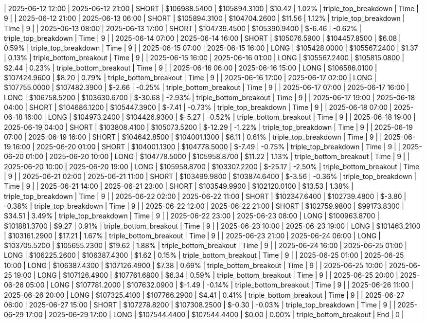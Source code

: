 | 2025-06-12 12:00 | 2025-06-12 21:00 | SHORT | $106988.5400 | $105894.3100 | $10.42 | 1.02% | triple_top_breakdown | Time | 9 |
| 2025-06-12 21:00 | 2025-06-13 06:00 | SHORT | $105894.3100 | $104704.2600 | $11.56 | 1.12% | triple_top_breakdown | Time | 9 |
| 2025-06-13 08:00 | 2025-06-13 17:00 | SHORT | $104739.4500 | $105390.9400 | $-6.46 | -0.62% | triple_top_breakdown | Time | 9 |
| 2025-06-14 07:00 | 2025-06-14 16:00 | SHORT | $105076.5900 | $104457.8500 | $6.08 | 0.59% | triple_top_breakdown | Time | 9 |
| 2025-06-15 07:00 | 2025-06-15 16:00 | LONG | $105428.0000 | $105567.2400 | $1.37 | 0.13% | triple_bottom_breakout | Time | 9 |
| 2025-06-15 16:00 | 2025-06-16 01:00 | LONG | $105567.2400 | $105815.0800 | $2.44 | 0.23% | triple_bottom_breakout | Time | 9 |
| 2025-06-16 06:00 | 2025-06-16 15:00 | LONG | $106586.0100 | $107424.9600 | $8.20 | 0.79% | triple_bottom_breakout | Time | 9 |
| 2025-06-16 17:00 | 2025-06-17 02:00 | LONG | $107755.0000 | $107482.3900 | $-2.66 | -0.25% | triple_bottom_breakout | Time | 9 |
| 2025-06-17 07:00 | 2025-06-17 16:00 | LONG | $106758.5200 | $103630.6700 | $-30.68 | -2.93% | triple_bottom_breakout | Time | 9 |
| 2025-06-17 19:00 | 2025-06-18 04:00 | SHORT | $104686.1200 | $105447.3900 | $-7.41 | -0.73% | triple_top_breakdown | Time | 9 |
| 2025-06-18 07:00 | 2025-06-18 16:00 | LONG | $104973.2400 | $104426.9300 | $-5.27 | -0.52% | triple_bottom_breakout | Time | 9 |
| 2025-06-18 19:00 | 2025-06-19 04:00 | SHORT | $103808.4100 | $105073.5200 | $-12.29 | -1.22% | triple_top_breakdown | Time | 9 |
| 2025-06-19 07:00 | 2025-06-19 16:00 | SHORT | $104642.8500 | $104001.1300 | $6.11 | 0.61% | triple_top_breakdown | Time | 9 |
| 2025-06-19 16:00 | 2025-06-20 01:00 | SHORT | $104001.1300 | $104778.5000 | $-7.49 | -0.75% | triple_top_breakdown | Time | 9 |
| 2025-06-20 01:00 | 2025-06-20 10:00 | LONG | $104778.5000 | $105958.8700 | $11.22 | 1.13% | triple_bottom_breakout | Time | 9 |
| 2025-06-20 10:00 | 2025-06-20 19:00 | LONG | $105958.8700 | $103307.2200 | $-25.17 | -2.50% | triple_bottom_breakout | Time | 9 |
| 2025-06-21 02:00 | 2025-06-21 11:00 | SHORT | $103499.9800 | $103874.6400 | $-3.56 | -0.36% | triple_top_breakdown | Time | 9 |
| 2025-06-21 14:00 | 2025-06-21 23:00 | SHORT | $103549.9900 | $102120.0100 | $13.53 | 1.38% | triple_top_breakdown | Time | 9 |
| 2025-06-22 02:00 | 2025-06-22 11:00 | SHORT | $102347.6400 | $102739.4800 | $-3.80 | -0.38% | triple_top_breakdown | Time | 9 |
| 2025-06-22 12:00 | 2025-06-22 21:00 | SHORT | $102759.9800 | $99173.8300 | $34.51 | 3.49% | triple_top_breakdown | Time | 9 |
| 2025-06-22 23:00 | 2025-06-23 08:00 | LONG | $100963.8700 | $101881.3700 | $9.27 | 0.91% | triple_bottom_breakout | Time | 9 |
| 2025-06-23 10:00 | 2025-06-23 19:00 | LONG | $101463.2100 | $103161.2900 | $17.21 | 1.67% | triple_bottom_breakout | Time | 9 |
| 2025-06-23 21:00 | 2025-06-24 06:00 | LONG | $103705.5200 | $105655.2300 | $19.62 | 1.88% | triple_bottom_breakout | Time | 9 |
| 2025-06-24 16:00 | 2025-06-25 01:00 | LONG | $106225.2600 | $106387.4300 | $1.62 | 0.15% | triple_bottom_breakout | Time | 9 |
| 2025-06-25 01:00 | 2025-06-25 10:00 | LONG | $106387.4300 | $107126.4900 | $7.38 | 0.69% | triple_bottom_breakout | Time | 9 |
| 2025-06-25 10:00 | 2025-06-25 19:00 | LONG | $107126.4900 | $107761.6800 | $6.34 | 0.59% | triple_bottom_breakout | Time | 9 |
| 2025-06-25 20:00 | 2025-06-26 05:00 | LONG | $107781.2000 | $107632.0900 | $-1.49 | -0.14% | triple_bottom_breakout | Time | 9 |
| 2025-06-26 11:00 | 2025-06-26 20:00 | LONG | $107325.4100 | $107766.2900 | $4.41 | 0.41% | triple_bottom_breakout | Time | 9 |
| 2025-06-27 06:00 | 2025-06-27 15:00 | SHORT | $107278.8200 | $107308.2500 | $-0.30 | -0.03% | triple_top_breakdown | Time | 9 |
| 2025-06-29 17:00 | 2025-06-29 17:00 | LONG | $107544.4400 | $107544.4400 | $0.00 | 0.00% | triple_bottom_breakout | End | 0 |
